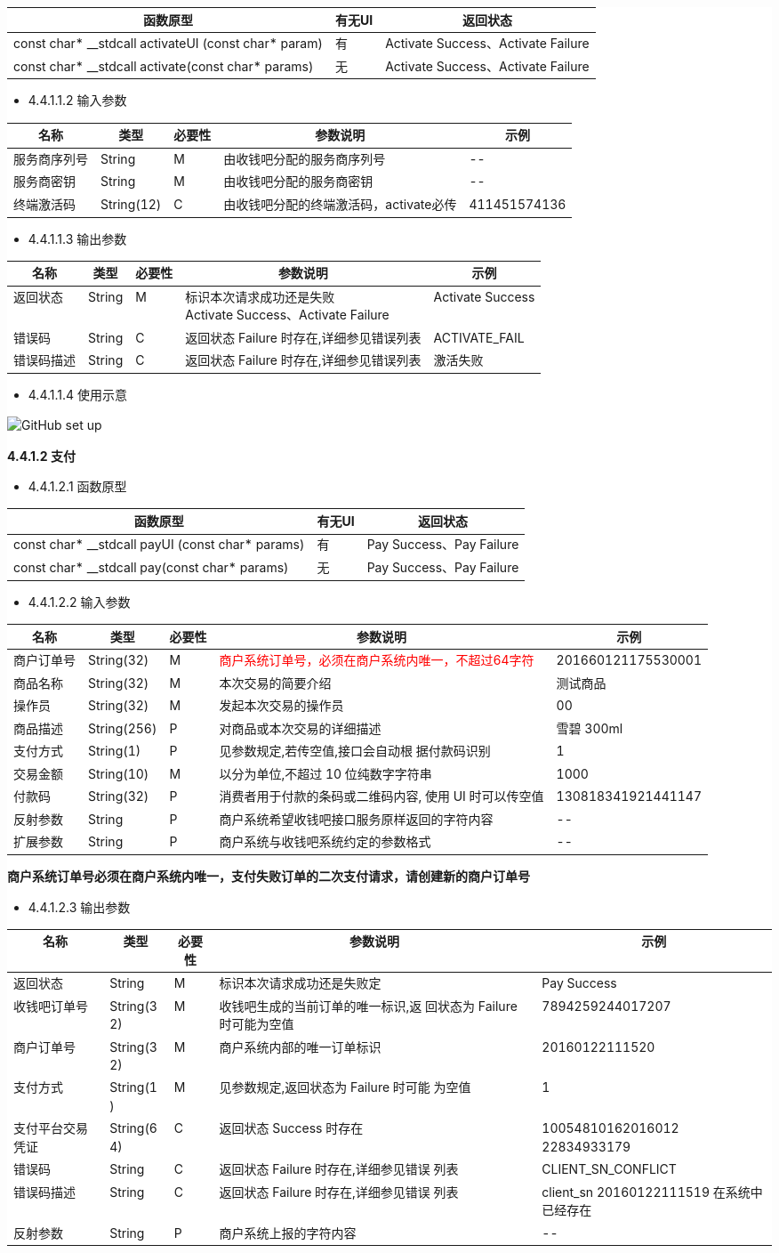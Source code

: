 函数原型|有无UI|返回状态
---|---|---
const char* __stdcall activateUI (const char* param)|有|Activate Success、Activate Failure
const char* __stdcall activate(const char* params)|无|Activate Success、Activate Failure

* 4.4.1.1.2 输入参数

名称|类型|必要性|参数说明|示例
---|---|---|---|---
服务商序列号|String|M|由收钱吧分配的服务商序列号|--
服务商密钥|String|M|由收钱吧分配的服务商密钥|--
终端激活码|String(12)|C|由收钱吧分配的终端激活码，activate必传|411451574136


* 4.4.1.1.3 输出参数
 
名称|类型|必要性|参数说明|示例
---|---|---|---|---
返回状态|String|M|标识本次请求成功还是失败<br>Activate Success、Activate Failure|Activate Success
错误码|String|C|返回状态 Failure 时存在,详细参见错误列表|ACTIVATE_FAIL
错误码描述|String|C|返回状态 Failure 时存在,详细参见错误列表|激活失败


* 4.4.1.1.4 使用示意

![GitHub set up](http://ww1.sinaimg.cn/large/61df8f13gw1f12h44z0mej20g00n976d.jpg)

**4.4.1.2 支付**

* 4.4.1.2.1 函数原型

函数原型|有无UI|返回状态
---|---|---
const char* __stdcall payUI (const char* params)|有|Pay Success、Pay Failure
const char* __stdcall pay(const char* params)|无|Pay Success、Pay Failure

* 4.4.1.2.2 输入参数

名称|类型|必要性|参数说明|示例
---|---|---|---|---
商户订单号|String(32)|M|<font color="red">商户系统订单号，必须在商户系统内唯一，不超过64字符|201660121175530001
商品名称|String(32)|M|本次交易的简要介绍|测试商品
操作员|String(32)|M|发起本次交易的操作员|00
商品描述|String(256)|P|对商品或本次交易的详细描述|雪碧 300ml
支付方式|String(1)|P|见参数规定,若传空值,接口会自动根 据付款码识别|1
交易金额|String(10)|M|以分为单位,不超过 10 位纯数字字符串|1000
付款码|String(32)|P|消费者用于付款的条码或二维码内容, 使用 UI 时可以传空值|130818341921441147
反射参数|String|P|商户系统希望收钱吧接口服务原样返回的字符内容|--
扩展参数|String|P|商户系统与收钱吧系统约定的参数格式|--

**商户系统订单号必须在商户系统内唯一，支付失败订单的二次支付请求，请创建新的商户订单号**

* 4.4.1.2.3 输出参数

名称|类型|必要性|参数说明|示例
---|---|---|---|---
返回状态|String|M|标识本次请求成功还是失败定|Pay Success
收钱吧订单号|String(32)|M|收钱吧生成的当前订单的唯一标识,返 回状态为 Failure 时可能为空值|7894259244017207
商户订单号|String(32)|M|商户系统内部的唯一订单标识|20160122111520
支付方式|String(1)|M|见参数规定,返回状态为 Failure 时可能 为空值|1
支付平台交易凭证|String(64)|C|返回状态 Success 时存在|10054810162016012 22834933179
错误码|String|C|返回状态 Failure 时存在,详细参见错误 列表|CLIENT_SN_CONFLICT
错误码描述|String|C|返回状态 Failure 时存在,详细参见错误 列表|client_sn 20160122111519 在系统中已经存在
反射参数|String|P|商户系统上报的字符内容|--
